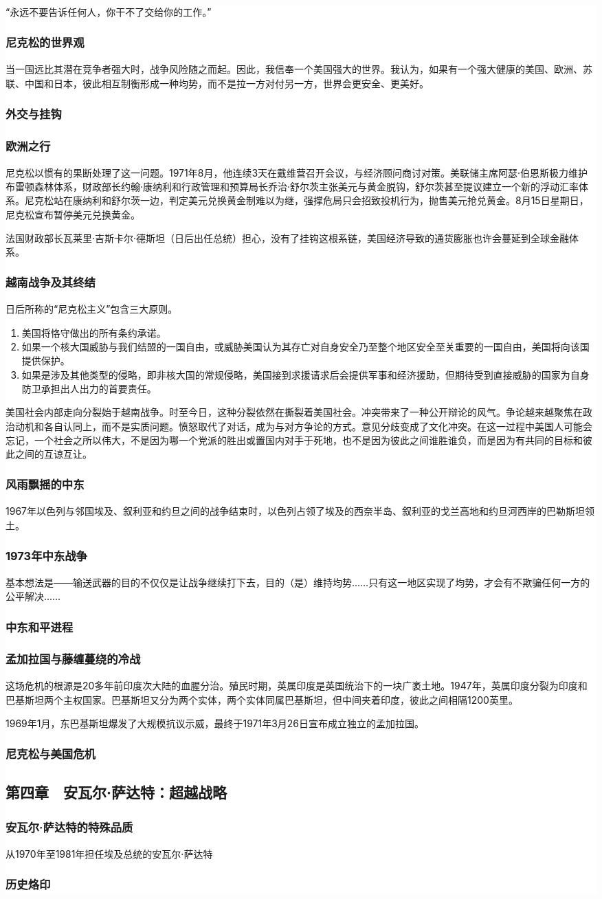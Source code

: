 “永远不要告诉任何人，你干不了交给你的工作。”  

### 尼克松的世界观
  
当一国远比其潜在竞争者强大时，战争风险随之而起。因此，我信奉一个美国强大的世界。我认为，如果有一个强大健康的美国、欧洲、苏联、中国和日本，彼此相互制衡形成一种均势，而不是拉一方对付另一方，世界会更安全、更美好。

### 外交与挂钩

### 欧洲之行

尼克松以惯有的果断处理了这一问题。1971年8月，他连续3天在戴维营召开会议，与经济顾问商讨对策。美联储主席阿瑟·伯恩斯极力维护布雷顿森林体系，财政部长约翰·康纳利和行政管理和预算局长乔治·舒尔茨主张美元与黄金脱钩，舒尔茨甚至提议建立一个新的浮动汇率体系。尼克松站在康纳利和舒尔茨一边，判定美元兑换黄金制难以为继，强撑危局只会招致投机行为，抛售美元抢兑黄金。8月15日星期日，尼克松宣布暂停美元兑换黄金。

法国财政部长瓦莱里·吉斯卡尔·德斯坦（日后出任总统）担心，没有了挂钩这根系链，美国经济导致的通货膨胀也许会蔓延到全球金融体系。

### 越南战争及其终结

日后所称的“尼克松主义”包含三大原则。
1. 美国将恪守做出的所有条约承诺。
2. 如果一个核大国威胁与我们结盟的一国自由，或威胁美国认为其存亡对自身安全乃至整个地区安全至关重要的一国自由，美国将向该国提供保护。
3. 如果是涉及其他类型的侵略，即非核大国的常规侵略，美国接到求援请求后会提供军事和经济援助，但期待受到直接威胁的国家为自身防卫承担出人出力的首要责任。  

美国社会内部走向分裂始于越南战争。时至今日，这种分裂依然在撕裂着美国社会。冲突带来了一种公开辩论的风气。争论越来越聚焦在政治动机和各自认同上，而不是实质问题。愤怒取代了对话，成为与对方争论的方式。意见分歧变成了文化冲突。在这一过程中美国人可能会忘记，一个社会之所以伟大，不是因为哪一个党派的胜出或置国内对手于死地，也不是因为彼此之间谁胜谁负，而是因为有共同的目标和彼此之间的互谅互让。

### 风雨飘摇的中东

1967年以色列与邻国埃及、叙利亚和约旦之间的战争结束时，以色列占领了埃及的西奈半岛、叙利亚的戈兰高地和约旦河西岸的巴勒斯坦领土。  

### 1973年中东战争

基本想法是——输送武器的目的不仅仅是让战争继续打下去，目的（是）维持均势……只有这一地区实现了均势，才会有不欺骗任何一方的公平解决……

### 中东和平进程

### 孟加拉国与藤缠蔓绕的冷战

这场危机的根源是20多年前印度次大陆的血腥分治。殖民时期，英属印度是英国统治下的一块广袤土地。1947年，英属印度分裂为印度和巴基斯坦两个主权国家。巴基斯坦又分为两个实体，两个实体同属巴基斯坦，但中间夹着印度，彼此之间相隔1200英里。 

1969年1月，东巴基斯坦爆发了大规模抗议示威，最终于1971年3月26日宣布成立独立的孟加拉国。  
### 尼克松与美国危机

## 第四章　安瓦尔·萨达特：超越战略

### 安瓦尔·萨达特的特殊品质

从1970年至1981年担任埃及总统的安瓦尔·萨达特  

### 历史烙印
